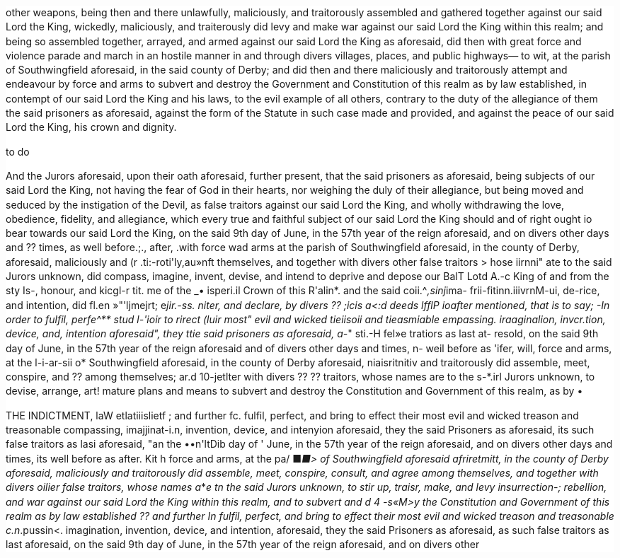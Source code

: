 other weapons, being then and there unlawfully, maliciously, and traitorously assembled and gathered together against our said Lord the King, wickedly, maliciously, and traiterously did levy and make war against our said Lord the King within this realm; and being so assembled together, arrayed, and armed against our said Lord the King as aforesaid, did then with great force and violence parade and march in an hostile manner in and through divers villages, places, and public highways— to wit, at the parish of Southwingfield aforesaid, in the said county of Derby; and did then and there maliciously and traitorously attempt and endeavour by force and arms to subvert and destroy the Government and Constitution of this realm as by law established, in contempt of our said Lord the King and his laws, to the evil example of all others, contrary to the duty of the allegiance of them the said prisoners as aforesaid, against the form of the Statute in such case made and provided, and against the peace of our said Lord the King, his crown and dignity.


to do


And the Jurors aforesaid, upon their oath aforesaid, further present, that the said prisoners as aforesaid, being subjects of our said Lord the King, not having the fear of God in their hearts, nor weighing the duly of their allegiance, but being moved and seduced by the instigation of the Devil, as false traitors against our said Lord the King, and wholly withdrawing the love, obedience, fidelity, and allegiance, which every true and faithful subject of our said Lord the King should and of right ought io bear towards our said Lord the King, on the said 9th day of June, in the 57th year of the reign aforesaid, and on divers other days and  ?? 
times, as well before.;., after, .with force wad arms at the parish of Southwingfield aforesaid, in the county of Derby, aforesaid, maliciously and (r .ti:-roti'ly,au»nft themselves, and together with divers other false traitors > hose iirnni" ate to the said Jurors unknown, did compass, imagine, invent, devise, and intend to deprive and depose our BalT Lotd A.-c King of and from the sty Is-, honour, and kicgl-r tit. me of the _• isperi.il Crown of this R'alin*. and the said coii.^*,sinj*ima- frii-fitinn.iiivrnM-ui, de-rice, and intention, did fl.en »"'ljmejrt; e*jir.-ss. niter, and declare, by divers ?? ;icis a<:d deeds lfflP ioafter mentioned, that is to say; -In order to fulfil, perfe^** stud l-'ioir to rirect (luir most" evil and wicked tieiisoii and tieasmiable empassing. iraaginalion, invcr.tion, device, and, intention aforesaid", they ttie said prisoners as aforesaid, a-*" sti.-H fel»e tratiors as last at- resold, on the said 9th day of June, in the 57th year of the reign aforesaid and of divers other days and times, n- weil before as 'ifer, will, force and arms, at the l-i-ar-sii o* Southwingfield aforesaid, in the county of Derby aforesaid, niaisritnitiv and traitorously did assemble, meet, conspire, and ?? among themselves; ar.d 10-jetlter with divers ?? ?? traitors, whose names are to the s-*.irl Jurors unknown, to devise, arrange, art! mature plans and means to subvert and destroy the Constitution and Government of this realm, as by •

THE INDICTMENT, laW etlatiiislietf ; and further fc. fulfil, perfect, and bring to effect their most evil and wicked treason and treasonable compassing, imajjinat-i.n, invention, device, and intenyion aforesaid, they the said Prisoners as aforesaid, its such false traitors as lasi aforesaid, "an the ••n'ltDib day of ' June, in the 57th year of the reign aforesaid, and on divers other days and times, its well before as after. Kit h force and arms, at the pa/ ■*■> of Southwingfield aforesaid afriretmitt, in the county of Derby aforesaid, maliciously and traitorously did assemble, meet, conspire, consult, and agree among themselves, and together with divers oilier false traitors, whose names a***e tn the said Jurors unknown, to stir up, traisr, make, and levy insurrection-; rebellion, and war against our said Lord the King within this realm, and to subvert and d 4 -s«M>y the Constitution and Government of this realm as by law established ?? and further In fulfil, perfect, and bring to effect their most evil and wicked treason and treasonable c.n*.pussin<. imagination, invention, device, and intention, aforesaid, they the said Prisoners as aforesaid, as such false traitors as last aforesaid, on the said 9th day of June, in the 57th year of the reign aforesaid, and on divers other 
